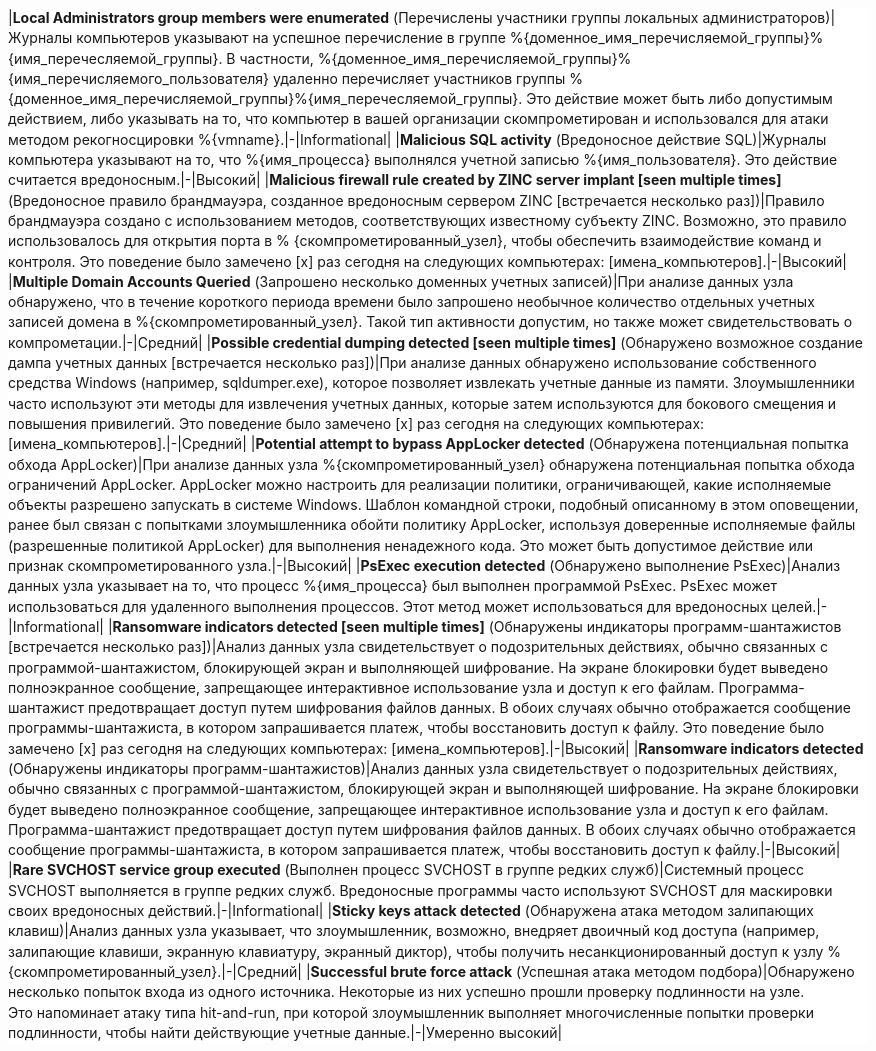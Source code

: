|**Local Administrators group members were enumerated** (Перечислены участники группы локальных администраторов)|Журналы компьютеров указывают на успешное перечисление в группе %{доменное_имя_перечисляемой_группы}\%{имя_перечесляемой_группы}. В частности, %{доменное_имя_перечисляемой_группы}\%{имя_перечисляемого_пользователя} удаленно перечисляет участников группы %{доменное_имя_перечисляемой_группы}\%{имя_перечесляемой_группы}. Это действие может быть либо допустимым действием, либо указывать на то, что компьютер в вашей организации скомпрометирован и использовался для атаки методом рекогносцировки %{vmname}.|-|Informational|
|**Malicious SQL activity** (Вредоносное действие SQL)|Журналы компьютера указывают на то, что %{имя_процесса} выполнялся учетной записью %{имя_пользователя}. Это действие считается вредоносным.|-|Высокий|
|**Malicious firewall rule created by ZINC server implant [seen multiple times]** (Вредоносное правило брандмауэра, созданное вредоносным сервером ZINC [встречается несколько раз])|Правило брандмауэра создано с использованием методов, соответствующих известному субъекту ZINC. Возможно, это правило использовалось для открытия порта в % {скомпрометированный_узел}, чтобы обеспечить взаимодействие команд и контроля. Это поведение было замечено [x] раз сегодня на следующих компьютерах: [имена_компьютеров].|-|Высокий|
|**Multiple Domain Accounts Queried** (Запрошено несколько доменных учетных записей)|При анализе данных узла обнаружено, что в течение короткого периода времени было запрошено необычное количество отдельных учетных записей домена в %{скомпрометированный_узел}. Такой тип активности допустим, но также может свидетельствовать о компрометации.|-|Средний|
|**Possible credential dumping detected [seen multiple times]** (Обнаружено возможное создание дампа учетных данных [встречается несколько раз])|При анализе данных обнаружено использование собственного средства Windows (например, sqldumper.exe), которое позволяет извлекать учетные данные из памяти. Злоумышленники часто используют эти методы для извлечения учетных данных, которые затем используются для бокового смещения и повышения привилегий. Это поведение было замечено [x] раз сегодня на следующих компьютерах: [имена_компьютеров].|-|Средний|
|**Potential attempt to bypass AppLocker detected** (Обнаружена потенциальная попытка обхода AppLocker)|При анализе данных узла %{скомпрометированный_узел} обнаружена потенциальная попытка обхода ограничений AppLocker. AppLocker можно настроить для реализации политики, ограничивающей, какие исполняемые объекты разрешено запускать в системе Windows. Шаблон командной строки, подобный описанному в этом оповещении, ранее был связан с попытками злоумышленника обойти политику AppLocker, используя доверенные исполняемые файлы (разрешенные политикой AppLocker) для выполнения ненадежного кода. Это может быть допустимое действие или признак скомпрометированного узла.|-|Высокий|
|**PsExec execution detected** (Обнаружено выполнение PsExec)|Анализ данных узла указывает на то, что процесс %{имя_процесса} был выполнен программой PsExec. PsExec может использоваться для удаленного выполнения процессов. Этот метод может использоваться для вредоносных целей.|-|Informational|
|**Ransomware indicators detected [seen multiple times]** (Обнаружены индикаторы программ-шантажистов [встречается несколько раз])|Анализ данных узла свидетельствует о подозрительных действиях, обычно связанных с программой-шантажистом, блокирующей экран и выполняющей шифрование. На экране блокировки будет выведено полноэкранное сообщение, запрещающее интерактивное использование узла и доступ к его файлам. Программа-шантажист предотвращает доступ путем шифрования файлов данных. В обоих случаях обычно отображается сообщение программы-шантажиста, в котором запрашивается платеж, чтобы восстановить доступ к файлу. Это поведение было замечено [x] раз сегодня на следующих компьютерах: [имена_компьютеров].|-|Высокий|
|**Ransomware indicators detected** (Обнаружены индикаторы программ-шантажистов)|Анализ данных узла свидетельствует о подозрительных действиях, обычно связанных с программой-шантажистом, блокирующей экран и выполняющей шифрование. На экране блокировки будет выведено полноэкранное сообщение, запрещающее интерактивное использование узла и доступ к его файлам. Программа-шантажист предотвращает доступ путем шифрования файлов данных. В обоих случаях обычно отображается сообщение программы-шантажиста, в котором запрашивается платеж, чтобы восстановить доступ к файлу.|-|Высокий|
|**Rare SVCHOST service group executed** (Выполнен процесс SVCHOST в группе редких служб)|Системный процесс SVCHOST выполняется в группе редких служб. Вредоносные программы часто используют SVCHOST для маскировки своих вредоносных действий.|-|Informational|
|**Sticky keys attack detected** (Обнаружена атака методом залипающих клавиш)|Анализ данных узла указывает, что злоумышленник, возможно, внедряет двоичный код доступа (например, залипающие клавиши, экранную клавиатуру, экранный диктор), чтобы получить несанкционированный доступ к узлу %{скомпрометированный_узел}.|-|Средний|
|**Successful brute force attack** (Успешная атака методом подбора)|Обнаружено несколько попыток входа из одного источника. Некоторые из них успешно прошли проверку подлинности на узле.<br>Это напоминает атаку типа hit-and-run, при которой злоумышленник выполняет многочисленные попытки проверки подлинности, чтобы найти действующие учетные данные.|-|Умеренно высокий|